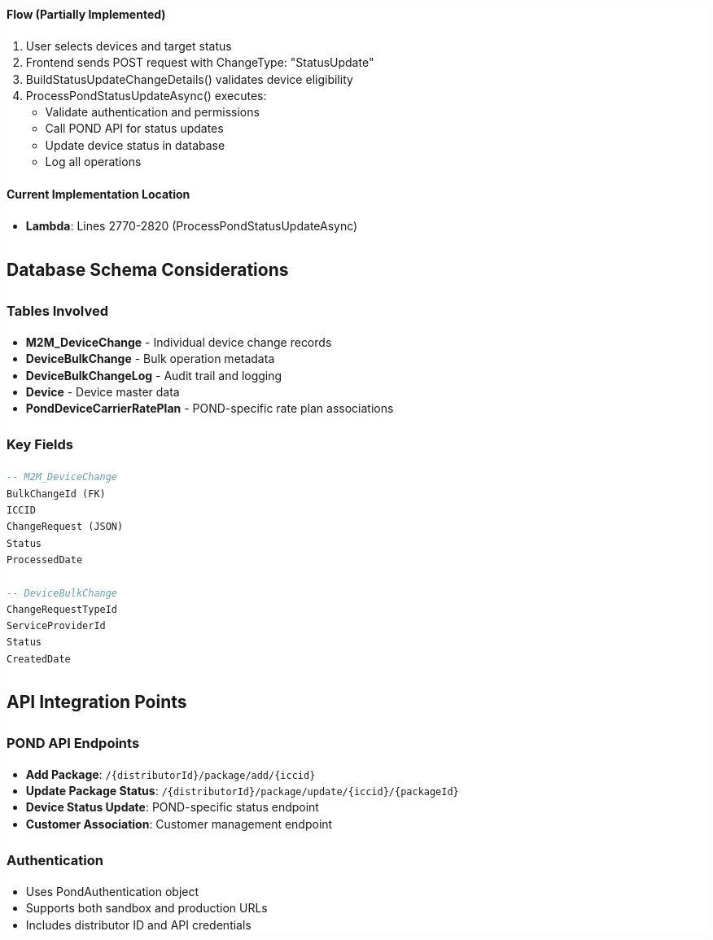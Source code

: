 #### Flow (Partially Implemented)
1. User selects devices and target status
2. Frontend sends POST request with ChangeType: "StatusUpdate"
3. BuildStatusUpdateChangeDetails() validates device eligibility
4. ProcessPondStatusUpdateAsync() executes:
   - Validate authentication and permissions
   - Call POND API for status updates
   - Update device status in database
   - Log all operations

#### Current Implementation Location
- **Lambda**: Lines 2770-2820 (ProcessPondStatusUpdateAsync)

## Database Schema Considerations

### Tables Involved
- **M2M_DeviceChange** - Individual device change records
- **DeviceBulkChange** - Bulk operation metadata
- **DeviceBulkChangeLog** - Audit trail and logging
- **Device** - Device master data
- **PondDeviceCarrierRatePlan** - POND-specific rate plan associations

### Key Fields
```sql
-- M2M_DeviceChange
BulkChangeId (FK)
ICCID
ChangeRequest (JSON)
Status
ProcessedDate

-- DeviceBulkChange  
ChangeRequestTypeId
ServiceProviderId
Status
CreatedDate
```

## API Integration Points

### POND API Endpoints
- **Add Package**: `/{distributorId}/package/add/{iccid}`
- **Update Package Status**: `/{distributorId}/package/update/{iccid}/{packageId}`
- **Device Status Update**: POND-specific status endpoint
- **Customer Association**: Customer management endpoint

### Authentication
- Uses PondAuthentication object
- Supports both sandbox and production URLs
- Includes distributor ID and API credentials
